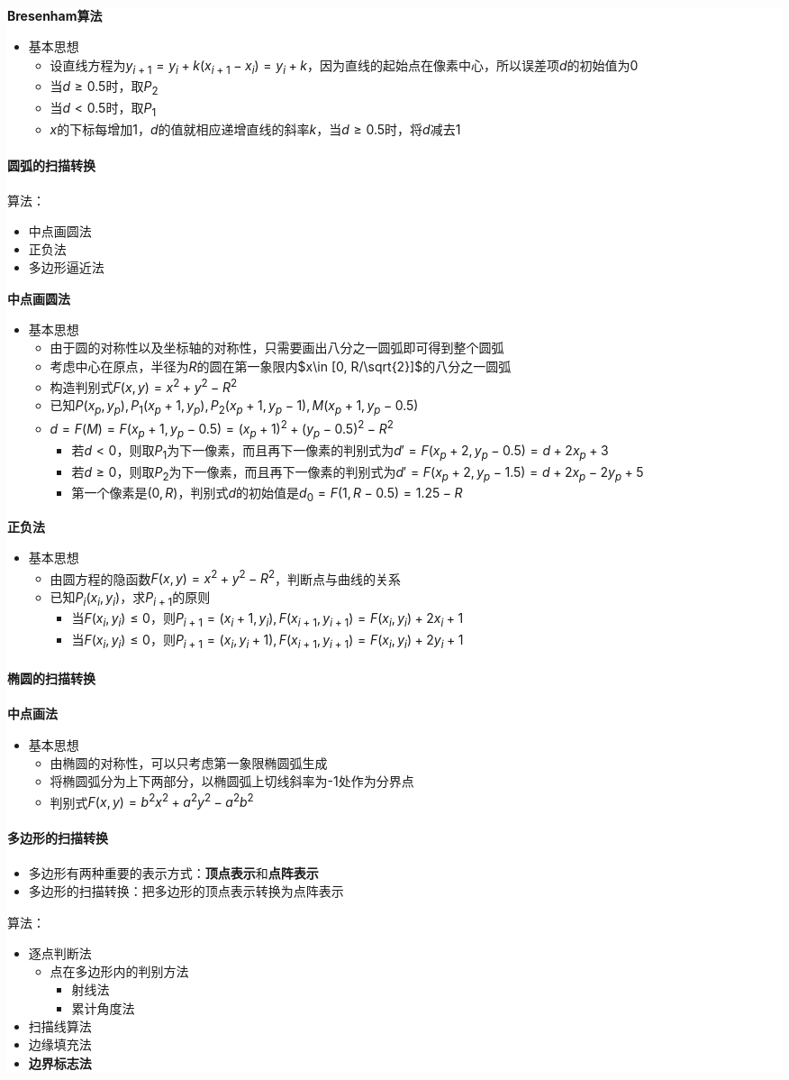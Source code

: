 **Bresenham算法**

+ 基本思想
  + 设直线方程为$y_{i+1} = y_i + k(x_{i+1} - x_i) = y_i + k$，因为直线的起始点在像素中心，所以误差项$d$的初始值为0
  + 当$d \geq 0.5$时，取$P_2$
  + 当$d < 0.5$时，取$P_1$
  + $x$的下标每增加1，$d$的值就相应递增直线的斜率$k$，当$d \geq 0.5$时，将$d$减去1

#### 圆弧的扫描转换

算法：

+ 中点画圆法
+ 正负法
+ 多边形逼近法

**中点画圆法**

+ 基本思想
  + 由于圆的对称性以及坐标轴的对称性，只需要画出八分之一圆弧即可得到整个圆弧
  + 考虑中心在原点，半径为$R$的圆在第一象限内$x\in [0, R/\sqrt{2}]$的八分之一圆弧
  + 构造判别式$F(x, y) = x^2 + y^2 - R^2$
  + 已知$P(x_p, y_p), P_1(x_p+1,y_p), P_2(x_p+1, y_p-1), M(x_p+1, y_p-0.5)$
  + $d = F(M) = F(x_p+1, y_p-0.5) = (x_p+1)^2 + (y_p-0.5)^2 - R^2$
    + 若$d < 0$，则取$P_1$为下一像素，而且再下一像素的判别式为$d' = F(x_p+2, y_p-0.5) = d+2x_p+3$
    + 若$d \geq 0$，则取$P_2$为下一像素，而且再下一像素的判别式为$d' = F(x_p+2, y_p-1.5) = d+2x_p-2y_p+5$
    + 第一个像素是$(0, R)$，判别式$d$的初始值是$d_0=F(1, R-0.5) = 1.25-R$

**正负法**

+ 基本思想
  + 由圆方程的隐函数$F(x, y) = x^2 + y^2 - R^2$，判断点与曲线的关系
  + 已知$P_i(x_i, y_i)$，求$P_{i+1}$的原则
    + 当$F(x_i, y_i) \leq 0$，则$P_{i+1} = (x_i+1, y_i), F(x_{i+1}, y_{i+1}) = F(x_i, y_i) +2x_i +1$
    + 当$F(x_i, y_i) \leq 0$，则$P_{i+1} = (x_i, y_i+1), F(x_{i+1}, y_{i+1}) = F(x_i, y_i) +2y_i +1$

#### 椭圆的扫描转换

**中点画法**

+ 基本思想
  + 由椭圆的对称性，可以只考虑第一象限椭圆弧生成
  + 将椭圆弧分为上下两部分，以椭圆弧上切线斜率为-1处作为分界点
  + 判别式$F(x, y) = b^2x^2 + a^2y^2 - a^2b^2$

#### 多边形的扫描转换

+ 多边形有两种重要的表示方式：**顶点表示**和**点阵表示**
+ 多边形的扫描转换：把多边形的顶点表示转换为点阵表示

算法：

+ 逐点判断法
  + 点在多边形内的判别方法
    + 射线法
    + 累计角度法
+ 扫描线算法
+ 边缘填充法
+ **边界标志法**

